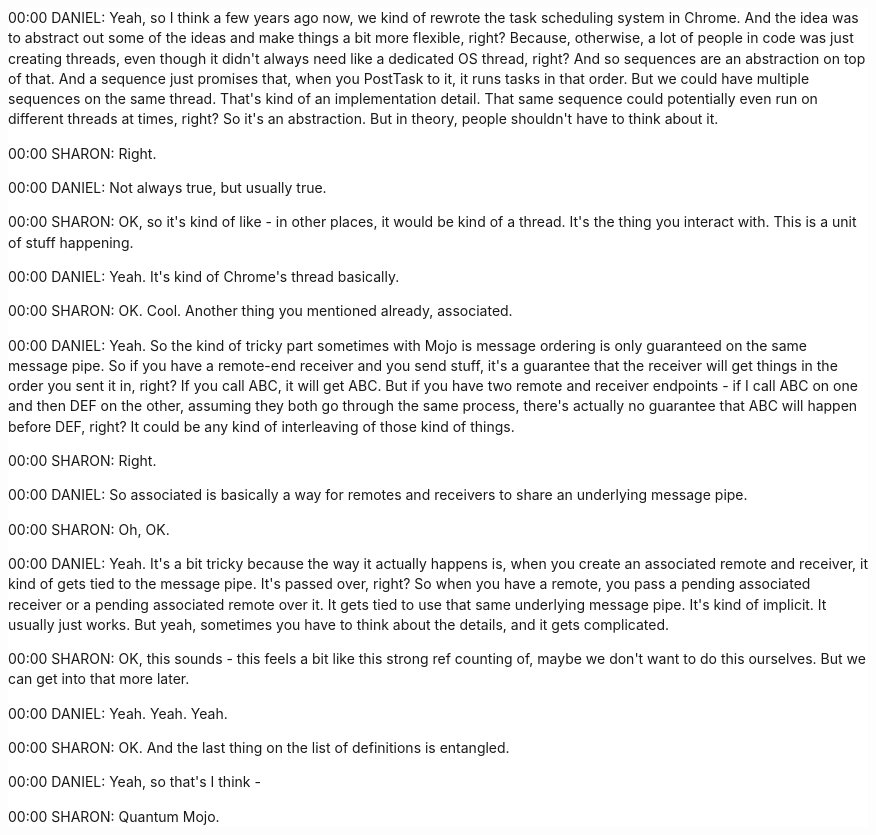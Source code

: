 00:00 DANIEL: Yeah, so I think a few years ago now, we kind of rewrote the task
scheduling system in Chrome. And the idea was to abstract out some of the ideas
and make things a bit more flexible, right? Because, otherwise, a lot of people
in code was just creating threads, even though it didn't always need like a
dedicated OS thread, right? And so sequences are an abstraction on top of that.
And a sequence just promises that, when you PostTask to it, it runs tasks in
that order. But we could have multiple sequences on the same thread. That's
kind of an implementation detail. That same sequence could potentially even run
on different threads at times, right? So it's an abstraction. But in theory,
people shouldn't have to think about it.

00:00 SHARON: Right.

00:00 DANIEL: Not always true, but usually true.

00:00 SHARON: OK, so it's kind of like - in other places, it would be kind of a
thread. It's the thing you interact with. This is a unit of stuff happening.

00:00 DANIEL: Yeah. It's kind of Chrome's thread basically.

00:00 SHARON: OK. Cool. Another thing you mentioned already, associated.

00:00 DANIEL: Yeah. So the kind of tricky part sometimes with Mojo is message
ordering is only guaranteed on the same message pipe. So if you have a
remote-end receiver and you send stuff, it's a guarantee that the receiver will
get things in the order you sent it in, right? If you call ABC, it will get
ABC. But if you have two remote and receiver endpoints - if I call ABC on one
and then DEF on the other, assuming they both go through the same process,
there's actually no guarantee that ABC will happen before DEF, right? It could
be any kind of interleaving of those kind of things.

00:00 SHARON: Right.

00:00 DANIEL: So associated is basically a way for remotes and receivers to
share an underlying message pipe.

00:00 SHARON: Oh, OK.

00:00 DANIEL: Yeah. It's a bit tricky because the way it actually happens is,
when you create an associated remote and receiver, it kind of gets tied to the
message pipe. It's passed over, right? So when you have a remote, you pass a
pending associated receiver or a pending associated remote over it. It gets
tied to use that same underlying message pipe. It's kind of implicit. It
usually just works. But yeah, sometimes you have to think about the details,
and it gets complicated.

00:00 SHARON: OK, this sounds - this feels a bit like this strong ref counting
of, maybe we don't want to do this ourselves. But we can get into that more
later.

00:00 DANIEL: Yeah. Yeah. Yeah.

00:00 SHARON: OK. And the last thing on the list of definitions is entangled.

00:00 DANIEL: Yeah, so that's I think -

00:00 SHARON: Quantum Mojo.
